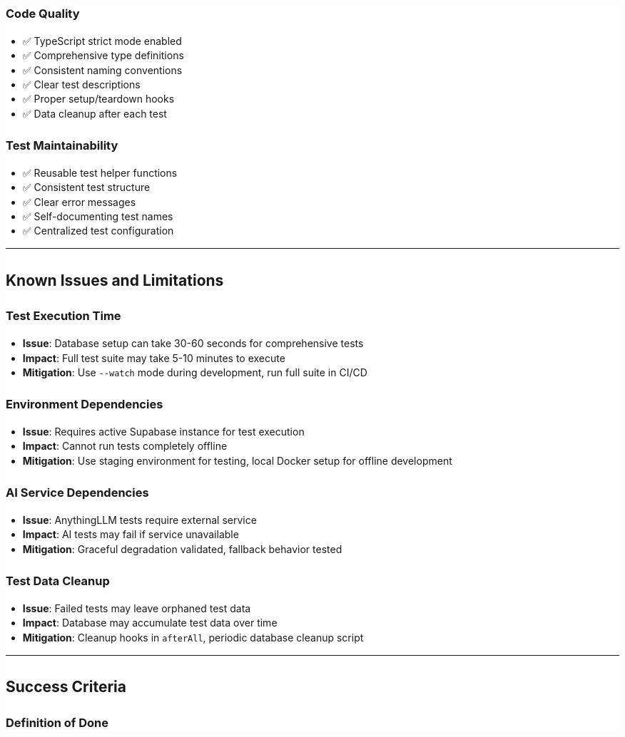 ### Code Quality

- ✅ TypeScript strict mode enabled
- ✅ Comprehensive type definitions
- ✅ Consistent naming conventions
- ✅ Clear test descriptions
- ✅ Proper setup/teardown hooks
- ✅ Data cleanup after each test

### Test Maintainability

- ✅ Reusable test helper functions
- ✅ Consistent test structure
- ✅ Clear error messages
- ✅ Self-documenting test names
- ✅ Centralized test configuration

---

## Known Issues and Limitations

### Test Execution Time

- **Issue**: Database setup can take 30-60 seconds for comprehensive tests
- **Impact**: Full test suite may take 5-10 minutes to execute
- **Mitigation**: Use `--watch` mode during development, run full suite in CI/CD

### Environment Dependencies

- **Issue**: Requires active Supabase instance for test execution
- **Impact**: Cannot run tests completely offline
- **Mitigation**: Use staging environment for testing, local Docker setup for offline development

### AI Service Dependencies

- **Issue**: AnythingLLM tests require external service
- **Impact**: AI tests may fail if service unavailable
- **Mitigation**: Graceful degradation validated, fallback behavior tested

### Test Data Cleanup

- **Issue**: Failed tests may leave orphaned test data
- **Impact**: Database may accumulate test data over time
- **Mitigation**: Cleanup hooks in `afterAll`, periodic database cleanup script

---

## Success Criteria

### Definition of Done
